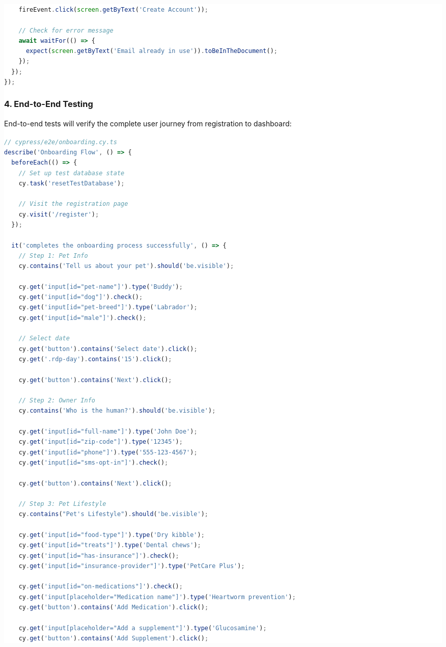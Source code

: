 ```typescript
    fireEvent.click(screen.getByText('Create Account'));
    
    // Check for error message
    await waitFor(() => {
      expect(screen.getByText('Email already in use')).toBeInTheDocument();
    });
  });
});
```

### 4. End-to-End Testing

End-to-end tests will verify the complete user journey from registration to dashboard:

```typescript
// cypress/e2e/onboarding.cy.ts
describe('Onboarding Flow', () => {
  beforeEach(() => {
    // Set up test database state
    cy.task('resetTestDatabase');
    
    // Visit the registration page
    cy.visit('/register');
  });
  
  it('completes the onboarding process successfully', () => {
    // Step 1: Pet Info
    cy.contains('Tell us about your pet').should('be.visible');
    
    cy.get('input[id="pet-name"]').type('Buddy');
    cy.get('input[id="dog"]').check();
    cy.get('input[id="pet-breed"]').type('Labrador');
    cy.get('input[id="male"]').check();
    
    // Select date
    cy.get('button').contains('Select date').click();
    cy.get('.rdp-day').contains('15').click();
    
    cy.get('button').contains('Next').click();
    
    // Step 2: Owner Info
    cy.contains('Who is the human?').should('be.visible');
    
    cy.get('input[id="full-name"]').type('John Doe');
    cy.get('input[id="zip-code"]').type('12345');
    cy.get('input[id="phone"]').type('555-123-4567');
    cy.get('input[id="sms-opt-in"]').check();
    
    cy.get('button').contains('Next').click();
    
    // Step 3: Pet Lifestyle
    cy.contains("Pet's Lifestyle").should('be.visible');
    
    cy.get('input[id="food-type"]').type('Dry kibble');
    cy.get('input[id="treats"]').type('Dental chews');
    cy.get('input[id="has-insurance"]').check();
    cy.get('input[id="insurance-provider"]').type('PetCare Plus');
    
    cy.get('input[id="on-medications"]').check();
    cy.get('input[placeholder="Medication name"]').type('Heartworm prevention');
    cy.get('button').contains('Add Medication').click();
    
    cy.get('input[placeholder="Add a supplement"]').type('Glucosamine');
    cy.get('button').contains('Add Supplement').click();
```